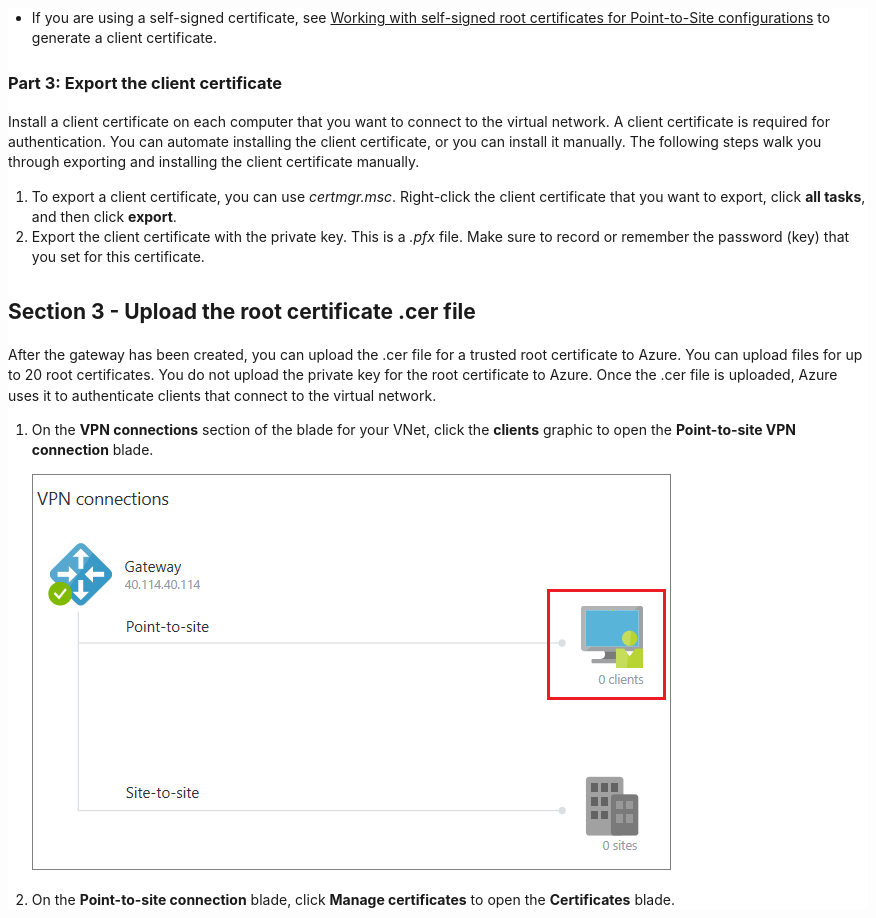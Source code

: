 - If you are using a self-signed certificate, see [Working with self-signed root certificates for Point-to-Site configurations](vpn-gateway-certificates-point-to-site.md) to generate a client certificate.

### <a name="exportclientcert"></a>Part 3: Export the client certificate

Install a client certificate on each computer that you want to connect to the virtual network. A client certificate is required for authentication. You can automate installing the client certificate, or you can install it manually. The following steps walk you through exporting and installing the client certificate manually.

1. To export a client certificate, you can use *certmgr.msc*. Right-click the client certificate that you want to export, click **all tasks**, and then click **export**.
2. Export the client certificate with the private key. This is a *.pfx* file. Make sure to record or remember the password (key) that you set for this certificate.

## <a name="upload"></a>Section 3 - Upload the root certificate .cer file

After the gateway has been created, you can upload the .cer file for a trusted root certificate to Azure. You can upload files for up to 20 root certificates. You do not upload the private key for the root certificate to Azure. Once the .cer file is uploaded, Azure uses it to authenticate clients that connect to the virtual network.

1. On the **VPN connections** section of the blade for your VNet, click the **clients** graphic to open the **Point-to-site VPN connection** blade.

	![Clients](./media/vpn-gateway-howto-point-to-site-classic-azure-portal/clients125.png "Clients")

2. On the **Point-to-site connection** blade, click **Manage certificates** to open the **Certificates** blade.<br>
